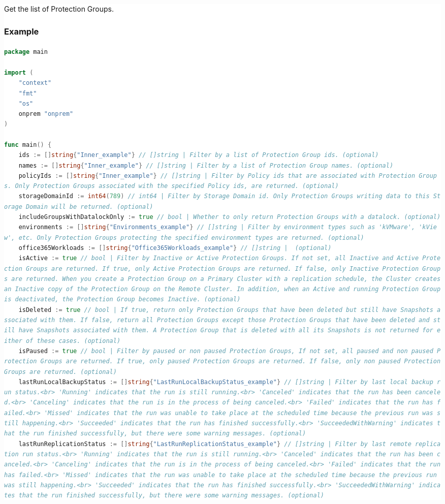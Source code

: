 Get the list of Protection Groups.



### Example

```go
package main

import (
    "context"
    "fmt"
    "os"
    onprem "onprem"
)

func main() {
    ids := []string{"Inner_example"} // []string | Filter by a list of Protection Group ids. (optional)
    names := []string{"Inner_example"} // []string | Filter by a list of Protection Group names. (optional)
    policyIds := []string{"Inner_example"} // []string | Filter by Policy ids that are associated with Protection Groups. Only Protection Groups associated with the specified Policy ids, are returned. (optional)
    storageDomainId := int64(789) // int64 | Filter by Storage Domain id. Only Protection Groups writing data to this Storage Domain will be returned. (optional)
    includeGroupsWithDatalockOnly := true // bool | Whether to only return Protection Groups with a datalock. (optional)
    environments := []string{"Environments_example"} // []string | Filter by environment types such as 'kVMware', 'kView', etc. Only Protection Groups protecting the specified environment types are returned. (optional)
    office365Workloads := []string{"Office365Workloads_example"} // []string |  (optional)
    isActive := true // bool | Filter by Inactive or Active Protection Groups. If not set, all Inactive and Active Protection Groups are returned. If true, only Active Protection Groups are returned. If false, only Inactive Protection Groups are returned. When you create a Protection Group on a Primary Cluster with a replication schedule, the Cluster creates an Inactive copy of the Protection Group on the Remote Cluster. In addition, when an Active and running Protection Group is deactivated, the Protection Group becomes Inactive. (optional)
    isDeleted := true // bool | If true, return only Protection Groups that have been deleted but still have Snapshots associated with them. If false, return all Protection Groups except those Protection Groups that have been deleted and still have Snapshots associated with them. A Protection Group that is deleted with all its Snapshots is not returned for either of these cases. (optional)
    isPaused := true // bool | Filter by paused or non paused Protection Groups, If not set, all paused and non paused Protection Groups are returned. If true, only paused Protection Groups are returned. If false, only non paused Protection Groups are returned. (optional)
    lastRunLocalBackupStatus := []string{"LastRunLocalBackupStatus_example"} // []string | Filter by last local backup run status.<br> 'Running' indicates that the run is still running.<br> 'Canceled' indicates that the run has been canceled.<br> 'Canceling' indicates that the run is in the process of being canceled.<br> 'Failed' indicates that the run has failed.<br> 'Missed' indicates that the run was unable to take place at the scheduled time because the previous run was still happening.<br> 'Succeeded' indicates that the run has finished successfully.<br> 'SucceededWithWarning' indicates that the run finished successfully, but there were some warning messages. (optional)
    lastRunReplicationStatus := []string{"LastRunReplicationStatus_example"} // []string | Filter by last remote replication run status.<br> 'Running' indicates that the run is still running.<br> 'Canceled' indicates that the run has been canceled.<br> 'Canceling' indicates that the run is in the process of being canceled.<br> 'Failed' indicates that the run has failed.<br> 'Missed' indicates that the run was unable to take place at the scheduled time because the previous run was still happening.<br> 'Succeeded' indicates that the run has finished successfully.<br> 'SucceededWithWarning' indicates that the run finished successfully, but there were some warning messages. (optional)
```